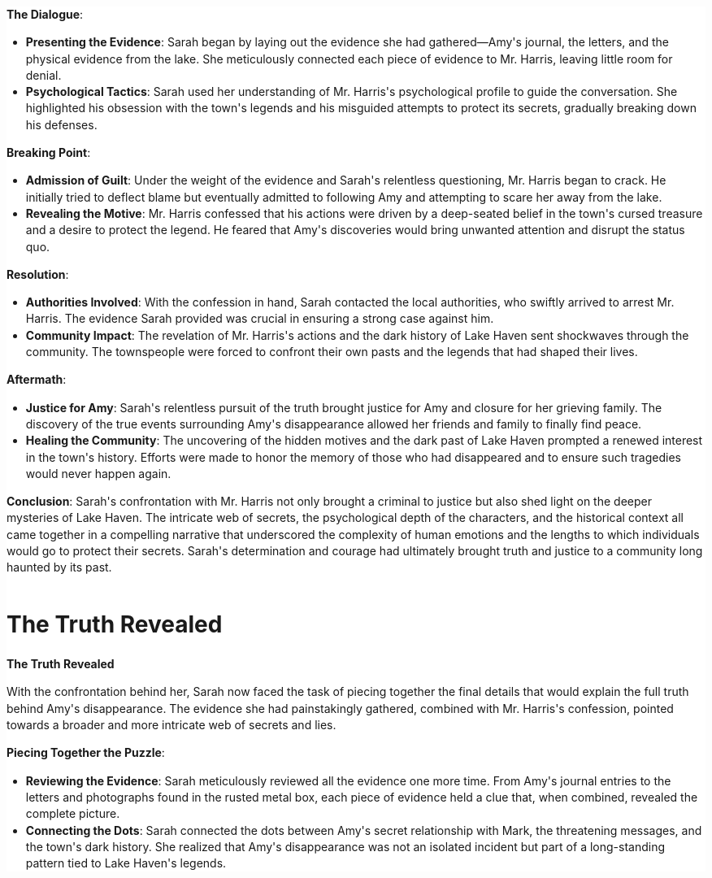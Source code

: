 **The Dialogue**:
- **Presenting the Evidence**: Sarah began by laying out the evidence she had gathered—Amy's journal, the letters, and the physical evidence from the lake. She meticulously connected each piece of evidence to Mr. Harris, leaving little room for denial.
- **Psychological Tactics**: Sarah used her understanding of Mr. Harris's psychological profile to guide the conversation. She highlighted his obsession with the town's legends and his misguided attempts to protect its secrets, gradually breaking down his defenses.

**Breaking Point**:
- **Admission of Guilt**: Under the weight of the evidence and Sarah's relentless questioning, Mr. Harris began to crack. He initially tried to deflect blame but eventually admitted to following Amy and attempting to scare her away from the lake.
- **Revealing the Motive**: Mr. Harris confessed that his actions were driven by a deep-seated belief in the town's cursed treasure and a desire to protect the legend. He feared that Amy's discoveries would bring unwanted attention and disrupt the status quo.

**Resolution**:
- **Authorities Involved**: With the confession in hand, Sarah contacted the local authorities, who swiftly arrived to arrest Mr. Harris. The evidence Sarah provided was crucial in ensuring a strong case against him.
- **Community Impact**: The revelation of Mr. Harris's actions and the dark history of Lake Haven sent shockwaves through the community. The townspeople were forced to confront their own pasts and the legends that had shaped their lives.

**Aftermath**:
- **Justice for Amy**: Sarah's relentless pursuit of the truth brought justice for Amy and closure for her grieving family. The discovery of the true events surrounding Amy's disappearance allowed her friends and family to finally find peace.
- **Healing the Community**: The uncovering of the hidden motives and the dark past of Lake Haven prompted a renewed interest in the town's history. Efforts were made to honor the memory of those who had disappeared and to ensure such tragedies would never happen again.

**Conclusion**:
Sarah's confrontation with Mr. Harris not only brought a criminal to justice but also shed light on the deeper mysteries of Lake Haven. The intricate web of secrets, the psychological depth of the characters, and the historical context all came together in a compelling narrative that underscored the complexity of human emotions and the lengths to which individuals would go to protect their secrets. Sarah's determination and courage had ultimately brought truth and justice to a community long haunted by its past.
# The Truth Revealed
**The Truth Revealed**

With the confrontation behind her, Sarah now faced the task of piecing together the final details that would explain the full truth behind Amy's disappearance. The evidence she had painstakingly gathered, combined with Mr. Harris's confession, pointed towards a broader and more intricate web of secrets and lies.

**Piecing Together the Puzzle**:
- **Reviewing the Evidence**: Sarah meticulously reviewed all the evidence one more time. From Amy's journal entries to the letters and photographs found in the rusted metal box, each piece of evidence held a clue that, when combined, revealed the complete picture.
- **Connecting the Dots**: Sarah connected the dots between Amy's secret relationship with Mark, the threatening messages, and the town's dark history. She realized that Amy's disappearance was not an isolated incident but part of a long-standing pattern tied to Lake Haven's legends.
